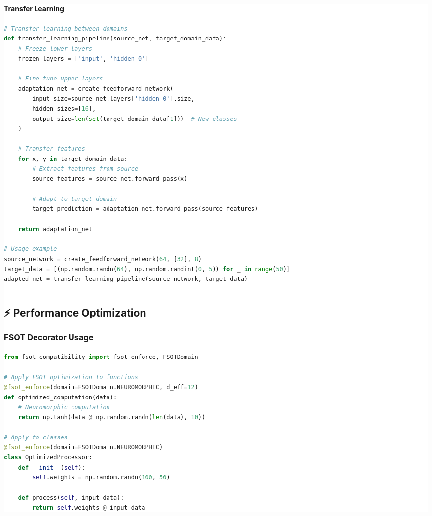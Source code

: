 #### Transfer Learning

```python
# Transfer learning between domains
def transfer_learning_pipeline(source_net, target_domain_data):
    # Freeze lower layers
    frozen_layers = ['input', 'hidden_0']
    
    # Fine-tune upper layers
    adaptation_net = create_feedforward_network(
        input_size=source_net.layers['hidden_0'].size,
        hidden_sizes=[16],
        output_size=len(set(target_domain_data[1]))  # New classes
    )
    
    # Transfer features
    for x, y in target_domain_data:
        # Extract features from source
        source_features = source_net.forward_pass(x)
        
        # Adapt to target domain
        target_prediction = adaptation_net.forward_pass(source_features)
    
    return adaptation_net

# Usage example
source_network = create_feedforward_network(64, [32], 8)
target_data = [(np.random.randn(64), np.random.randint(0, 5)) for _ in range(50)]
adapted_net = transfer_learning_pipeline(source_network, target_data)
```

---

## ⚡ **Performance Optimization**

### FSOT Decorator Usage

```python
from fsot_compatibility import fsot_enforce, FSOTDomain

# Apply FSOT optimization to functions
@fsot_enforce(domain=FSOTDomain.NEUROMORPHIC, d_eff=12)
def optimized_computation(data):
    # Neuromorphic computation
    return np.tanh(data @ np.random.randn(len(data), 10))

# Apply to classes
@fsot_enforce(domain=FSOTDomain.NEUROMORPHIC)
class OptimizedProcessor:
    def __init__(self):
        self.weights = np.random.randn(100, 50)
    
    def process(self, input_data):
        return self.weights @ input_data
```
